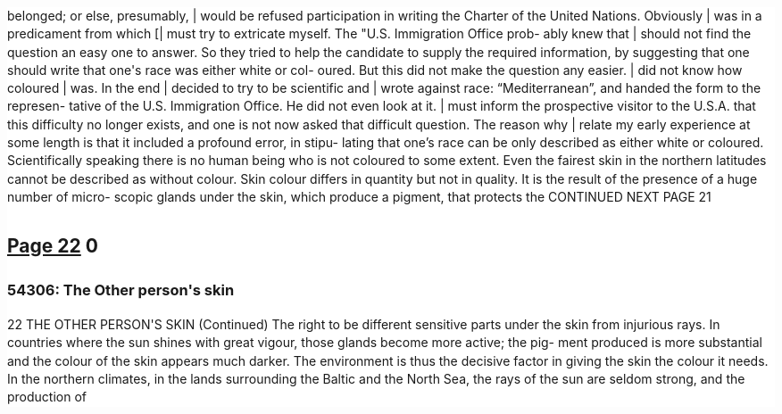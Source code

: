 belonged; or else, presumably, | would 
be refused participation in writing 
the Charter of the United Nations. 
Obviously | was in a predicament from 
which [| must try to extricate myself. 
The "U.S. Immigration Office prob- 
ably knew that | should not find the 
question an easy one to answer. So 
they tried to help the candidate to 
supply the required information, by 
suggesting that one should write that 
one's race was either white or col- 
oured. But this did not make the 
question any easier. | did not know 
how coloured | was. In the end | 
decided to try to be scientific and | 
wrote against race: “Mediterranean”, 
and handed the form to the represen- 
tative of the U.S. Immigration Office. 
He did not even look at it. 
| must inform the prospective visitor 
to the U.S.A. that this difficulty no 
longer exists, and one is not now 
asked that difficult question. 
The reason why | relate my early 
experience at some length is that 
it included a profound error, in stipu- 
lating that one’s race can be only 
described as either white or coloured. 
Scientifically speaking there is no 
human being who is not coloured to 
some extent. Even the fairest skin in 
the northern latitudes cannot be 
described as without colour. 
Skin colour differs in quantity but 
not in quality. It is the result of the 
presence of a huge number of micro- 
scopic glands under the skin, which 
produce a pigment, that protects the 
CONTINUED NEXT PAGE 
21

## [Page 22](078447engo.pdf#page=22) 0

### 54306: The Other person's skin

22 
THE OTHER PERSON'S SKIN (Continued) 
The right to be different 
sensitive parts under the skin from 
injurious rays. In countries where the 
sun shines with great vigour, those 
glands become more active; the pig- 
ment produced is more substantial 
and the colour of the skin appears 
much darker. The environment is thus 
the decisive factor in giving the skin 
the colour it needs. 
In the northern climates, in the 
lands surrounding the Baltic and the 
North Sea, the rays of the sun are 
seldom strong, and the production of 